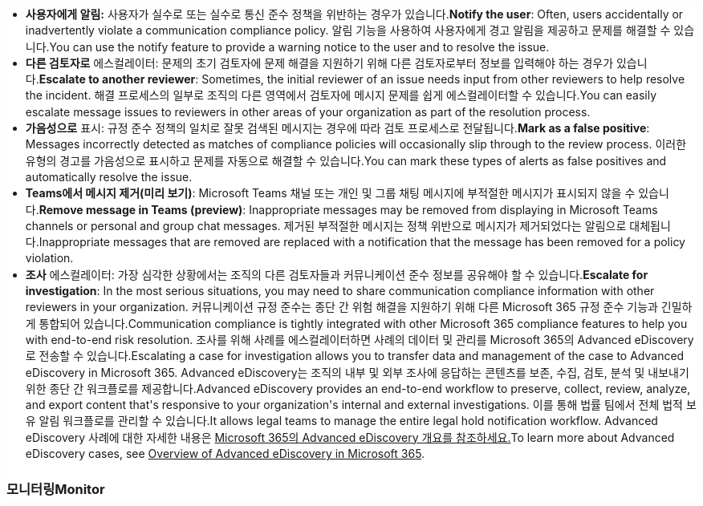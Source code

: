 - <span data-ttu-id="ffd83-210">**사용자에게 알림:** 사용자가 실수로 또는 실수로 통신 준수 정책을 위반하는 경우가 있습니다.</span><span class="sxs-lookup"><span data-stu-id="ffd83-210">**Notify the user**: Often, users accidentally or inadvertently violate a communication compliance policy.</span></span> <span data-ttu-id="ffd83-211">알림 기능을 사용하여 사용자에게 경고 알림을 제공하고 문제를 해결할 수 있습니다.</span><span class="sxs-lookup"><span data-stu-id="ffd83-211">You can use the notify feature to provide a warning notice to the user and to resolve the issue.</span></span>
- <span data-ttu-id="ffd83-212">**다른 검토자로** 에스컬레이터: 문제의 초기 검토자에 문제 해결을 지원하기 위해 다른 검토자로부터 정보를 입력해야 하는 경우가 있습니다.</span><span class="sxs-lookup"><span data-stu-id="ffd83-212">**Escalate to another reviewer**: Sometimes, the initial reviewer of an issue needs input from other reviewers to help resolve the incident.</span></span> <span data-ttu-id="ffd83-213">해결 프로세스의 일부로 조직의 다른 영역에서 검토자에 메시지 문제를 쉽게 에스컬레이터할 수 있습니다.</span><span class="sxs-lookup"><span data-stu-id="ffd83-213">You can easily escalate message issues to reviewers in other areas of your organization as part of the resolution process.</span></span>
- <span data-ttu-id="ffd83-214">**가음성으로** 표시: 규정 준수 정책의 일치로 잘못 검색된 메시지는 경우에 따라 검토 프로세스로 전달됩니다.</span><span class="sxs-lookup"><span data-stu-id="ffd83-214">**Mark as a false positive**: Messages incorrectly detected as matches of compliance policies will occasionally slip through to the review process.</span></span> <span data-ttu-id="ffd83-215">이러한 유형의 경고를 가음성으로 표시하고 문제를 자동으로 해결할 수 있습니다.</span><span class="sxs-lookup"><span data-stu-id="ffd83-215">You can mark these types of alerts as false positives and automatically resolve the issue.</span></span>
- <span data-ttu-id="ffd83-216">**Teams에서 메시지 제거(미리 보기)**: Microsoft Teams 채널 또는 개인 및 그룹 채팅 메시지에 부적절한 메시지가 표시되지 않을 수 있습니다.</span><span class="sxs-lookup"><span data-stu-id="ffd83-216">**Remove message in Teams (preview)**: Inappropriate messages may be removed from displaying in Microsoft Teams channels or personal and group chat messages.</span></span> <span data-ttu-id="ffd83-217">제거된 부적절한 메시지는 정책 위반으로 메시지가 제거되었다는 알림으로 대체됩니다.</span><span class="sxs-lookup"><span data-stu-id="ffd83-217">Inappropriate messages that are removed are replaced with a notification that the message has been removed for a policy violation.</span></span>
- <span data-ttu-id="ffd83-218">**조사** 에스컬레이터: 가장 심각한 상황에서는 조직의 다른 검토자들과 커뮤니케이션 준수 정보를 공유해야 할 수 있습니다.</span><span class="sxs-lookup"><span data-stu-id="ffd83-218">**Escalate for investigation**: In the most serious situations, you may need to share communication compliance information with other reviewers in your organization.</span></span> <span data-ttu-id="ffd83-219">커뮤니케이션 규정 준수는 종단 간 위험 해결을 지원하기 위해 다른 Microsoft 365 규정 준수 기능과 긴밀하게 통합되어 있습니다.</span><span class="sxs-lookup"><span data-stu-id="ffd83-219">Communication compliance is tightly integrated with other Microsoft 365 compliance features to help you with end-to-end risk resolution.</span></span> <span data-ttu-id="ffd83-220">조사를 위해 사례를 에스컬레이터하면 사례의 데이터 및 관리를 Microsoft 365의 Advanced eDiscovery로 전송할 수 있습니다.</span><span class="sxs-lookup"><span data-stu-id="ffd83-220">Escalating a case for investigation allows you to transfer data and management of the case to Advanced eDiscovery in Microsoft 365.</span></span> <span data-ttu-id="ffd83-221">Advanced eDiscovery는 조직의 내부 및 외부 조사에 응답하는 콘텐츠를 보존, 수집, 검토, 분석 및 내보내기 위한 종단 간 워크플로를 제공합니다.</span><span class="sxs-lookup"><span data-stu-id="ffd83-221">Advanced eDiscovery provides an end-to-end workflow to preserve, collect, review, analyze, and export content that's responsive to your organization's internal and external investigations.</span></span> <span data-ttu-id="ffd83-222">이를 통해 법률 팀에서 전체 법적 보유 알림 워크플로를 관리할 수 있습니다.</span><span class="sxs-lookup"><span data-stu-id="ffd83-222">It allows legal teams to manage the entire legal hold notification workflow.</span></span> <span data-ttu-id="ffd83-223">Advanced eDiscovery 사례에 대한 자세한 내용은 [Microsoft 365의 Advanced eDiscovery 개요를 참조하세요.](overview-ediscovery-20.md)</span><span class="sxs-lookup"><span data-stu-id="ffd83-223">To learn more about Advanced eDiscovery cases, see [Overview of Advanced eDiscovery in Microsoft 365](overview-ediscovery-20.md).</span></span>

### <a name="monitor"></a><span data-ttu-id="ffd83-224">모니터링</span><span class="sxs-lookup"><span data-stu-id="ffd83-224">Monitor</span></span>

